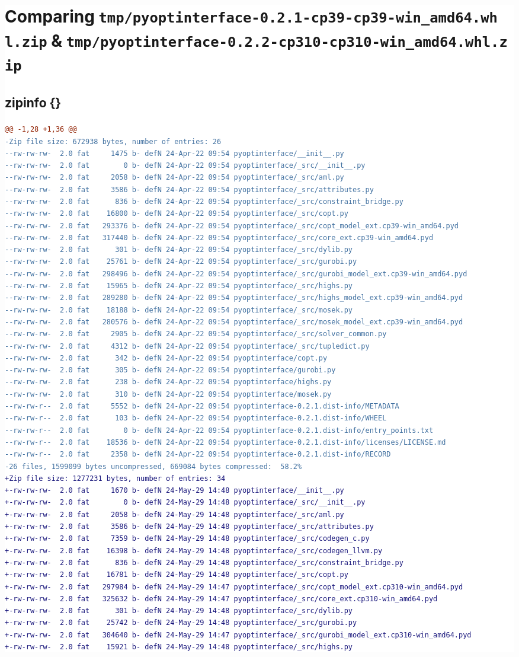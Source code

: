 # Comparing `tmp/pyoptinterface-0.2.1-cp39-cp39-win_amd64.whl.zip` & `tmp/pyoptinterface-0.2.2-cp310-cp310-win_amd64.whl.zip`

## zipinfo {}

```diff
@@ -1,28 +1,36 @@
-Zip file size: 672938 bytes, number of entries: 26
--rw-rw-rw-  2.0 fat     1475 b- defN 24-Apr-22 09:54 pyoptinterface/__init__.py
--rw-rw-rw-  2.0 fat        0 b- defN 24-Apr-22 09:54 pyoptinterface/_src/__init__.py
--rw-rw-rw-  2.0 fat     2058 b- defN 24-Apr-22 09:54 pyoptinterface/_src/aml.py
--rw-rw-rw-  2.0 fat     3586 b- defN 24-Apr-22 09:54 pyoptinterface/_src/attributes.py
--rw-rw-rw-  2.0 fat      836 b- defN 24-Apr-22 09:54 pyoptinterface/_src/constraint_bridge.py
--rw-rw-rw-  2.0 fat    16800 b- defN 24-Apr-22 09:54 pyoptinterface/_src/copt.py
--rw-rw-rw-  2.0 fat   293376 b- defN 24-Apr-22 09:54 pyoptinterface/_src/copt_model_ext.cp39-win_amd64.pyd
--rw-rw-rw-  2.0 fat   317440 b- defN 24-Apr-22 09:54 pyoptinterface/_src/core_ext.cp39-win_amd64.pyd
--rw-rw-rw-  2.0 fat      301 b- defN 24-Apr-22 09:54 pyoptinterface/_src/dylib.py
--rw-rw-rw-  2.0 fat    25761 b- defN 24-Apr-22 09:54 pyoptinterface/_src/gurobi.py
--rw-rw-rw-  2.0 fat   298496 b- defN 24-Apr-22 09:54 pyoptinterface/_src/gurobi_model_ext.cp39-win_amd64.pyd
--rw-rw-rw-  2.0 fat    15965 b- defN 24-Apr-22 09:54 pyoptinterface/_src/highs.py
--rw-rw-rw-  2.0 fat   289280 b- defN 24-Apr-22 09:54 pyoptinterface/_src/highs_model_ext.cp39-win_amd64.pyd
--rw-rw-rw-  2.0 fat    18188 b- defN 24-Apr-22 09:54 pyoptinterface/_src/mosek.py
--rw-rw-rw-  2.0 fat   280576 b- defN 24-Apr-22 09:54 pyoptinterface/_src/mosek_model_ext.cp39-win_amd64.pyd
--rw-rw-rw-  2.0 fat     2905 b- defN 24-Apr-22 09:54 pyoptinterface/_src/solver_common.py
--rw-rw-rw-  2.0 fat     4312 b- defN 24-Apr-22 09:54 pyoptinterface/_src/tupledict.py
--rw-rw-rw-  2.0 fat      342 b- defN 24-Apr-22 09:54 pyoptinterface/copt.py
--rw-rw-rw-  2.0 fat      305 b- defN 24-Apr-22 09:54 pyoptinterface/gurobi.py
--rw-rw-rw-  2.0 fat      238 b- defN 24-Apr-22 09:54 pyoptinterface/highs.py
--rw-rw-rw-  2.0 fat      310 b- defN 24-Apr-22 09:54 pyoptinterface/mosek.py
--rw-rw-r--  2.0 fat     5552 b- defN 24-Apr-22 09:54 pyoptinterface-0.2.1.dist-info/METADATA
--rw-rw-r--  2.0 fat      103 b- defN 24-Apr-22 09:54 pyoptinterface-0.2.1.dist-info/WHEEL
--rw-rw-r--  2.0 fat        0 b- defN 24-Apr-22 09:54 pyoptinterface-0.2.1.dist-info/entry_points.txt
--rw-rw-r--  2.0 fat    18536 b- defN 24-Apr-22 09:54 pyoptinterface-0.2.1.dist-info/licenses/LICENSE.md
--rw-rw-r--  2.0 fat     2358 b- defN 24-Apr-22 09:54 pyoptinterface-0.2.1.dist-info/RECORD
-26 files, 1599099 bytes uncompressed, 669084 bytes compressed:  58.2%
+Zip file size: 1277231 bytes, number of entries: 34
+-rw-rw-rw-  2.0 fat     1670 b- defN 24-May-29 14:48 pyoptinterface/__init__.py
+-rw-rw-rw-  2.0 fat        0 b- defN 24-May-29 14:48 pyoptinterface/_src/__init__.py
+-rw-rw-rw-  2.0 fat     2058 b- defN 24-May-29 14:48 pyoptinterface/_src/aml.py
+-rw-rw-rw-  2.0 fat     3586 b- defN 24-May-29 14:48 pyoptinterface/_src/attributes.py
+-rw-rw-rw-  2.0 fat     7359 b- defN 24-May-29 14:48 pyoptinterface/_src/codegen_c.py
+-rw-rw-rw-  2.0 fat    16398 b- defN 24-May-29 14:48 pyoptinterface/_src/codegen_llvm.py
+-rw-rw-rw-  2.0 fat      836 b- defN 24-May-29 14:48 pyoptinterface/_src/constraint_bridge.py
+-rw-rw-rw-  2.0 fat    16781 b- defN 24-May-29 14:48 pyoptinterface/_src/copt.py
+-rw-rw-rw-  2.0 fat   297984 b- defN 24-May-29 14:47 pyoptinterface/_src/copt_model_ext.cp310-win_amd64.pyd
+-rw-rw-rw-  2.0 fat   325632 b- defN 24-May-29 14:47 pyoptinterface/_src/core_ext.cp310-win_amd64.pyd
+-rw-rw-rw-  2.0 fat      301 b- defN 24-May-29 14:48 pyoptinterface/_src/dylib.py
+-rw-rw-rw-  2.0 fat    25742 b- defN 24-May-29 14:48 pyoptinterface/_src/gurobi.py
+-rw-rw-rw-  2.0 fat   304640 b- defN 24-May-29 14:47 pyoptinterface/_src/gurobi_model_ext.cp310-win_amd64.pyd
+-rw-rw-rw-  2.0 fat    15921 b- defN 24-May-29 14:48 pyoptinterface/_src/highs.py
```